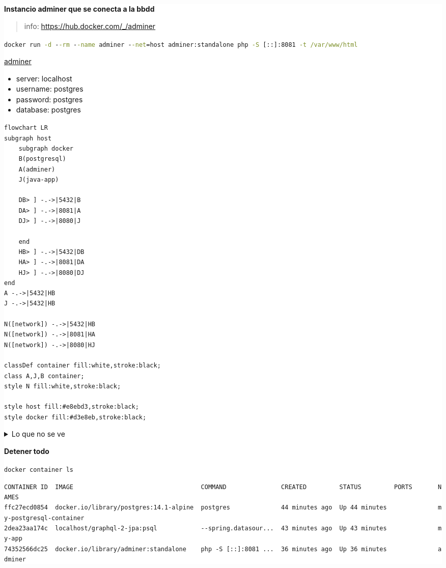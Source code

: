**Instancio adminer que se conecta a la bbdd**
> info: https://hub.docker.com/_/adminer
```cmd
docker run -d --rm --name adminer --net=host adminer:standalone php -S [::]:8081 -t /var/www/html
```

[adminer](http://localhost:8081)

- server: localhost
- username: postgres
- password: postgres
- database: postgres

```mermaid
flowchart LR
subgraph host
    subgraph docker
    B(postgresql)
    A(adminer)
    J(java-app)

    DB> ] -.->|5432|B 
    DA> ] -.->|8081|A
    DJ> ] -.->|8080|J

    end
    HB> ] -.->|5432|DB
    HA> ] -.->|8081|DA
    HJ> ] -.->|8080|DJ
end
A -.->|5432|HB
J -.->|5432|HB

N([network]) -.->|5432|HB
N([network]) -.->|8081|HA
N([network]) -.->|8080|HJ

classDef container fill:white,stroke:black;
class A,J,B container;
style N fill:white,stroke:black;

style host fill:#e8ebd3,stroke:black;
style docker fill:#d3e8eb,stroke:black;
```

<details><summary>Lo que no se ve</summary></details>

**Detener todo**
```cmd
docker container ls
```

```
CONTAINER ID  IMAGE                                   COMMAND               CREATED         STATUS         PORTS       NAMES
ffc27ecd0854  docker.io/library/postgres:14.1-alpine  postgres              44 minutes ago  Up 44 minutes              my-postgresql-container
2dea23aa174c  localhost/graphql-2-jpa:psql            --spring.datasour...  43 minutes ago  Up 43 minutes              my-app
74352566dc25  docker.io/library/adminer:standalone    php -S [::]:8081 ...  36 minutes ago  Up 36 minutes              adminer
```
